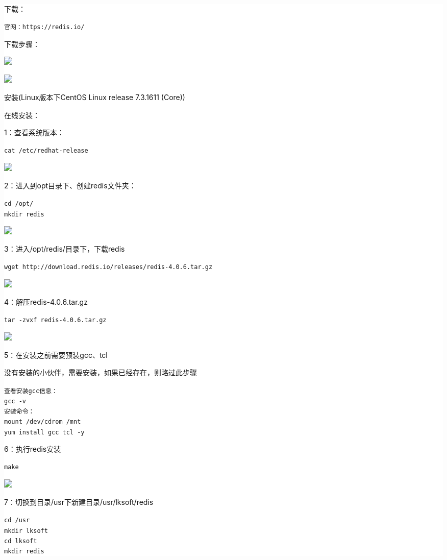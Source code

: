 <p>下载：</p>
<pre><code>官网：https://redis.io/
</code></pre>

<p>下载步骤：</p>
<p><img src="https://i.imgur.com/NUWCC2E.png" /></p>
<p><img src="https://i.imgur.com/afPdvCv.png" /></p>
<p>安装(Linux版本下CentOS Linux release 7.3.1611 (Core))</p>
<p>在线安装：</p>
<p>1：查看系统版本：</p>
<pre><code>cat /etc/redhat-release
</code></pre>

<p><img src="https://i.imgur.com/KPkVPuz.png" /></p>
<p>2：进入到opt目录下、创建redis文件夹：</p>
<pre><code>cd /opt/
mkdir redis
</code></pre>

<p><img src="https://i.imgur.com/3f7inlF.png" /></p>
<p>3：进入/opt/redis/目录下，下载redis</p>
<pre><code>wget http://download.redis.io/releases/redis-4.0.6.tar.gz
</code></pre>

<p><img src="https://i.imgur.com/PzHgYSu.png" /></p>
<p>4：解压redis-4.0.6.tar.gz</p>
<pre><code>tar -zvxf redis-4.0.6.tar.gz
</code></pre>

<p><img src="https://i.imgur.com/IpXU1vc.png" /></p>
<p>5：在安装之前需要预装gcc、tcl</p>
<p>没有安装的小伙伴，需要安装，如果已经存在，则略过此步骤</p>
<pre><code>查看安装gcc信息：
gcc -v
安装命令：
mount /dev/cdrom /mnt
yum install gcc tcl -y
</code></pre>

<p>6：执行redis安装</p>
<pre><code>make
</code></pre>

<p><img src="https://i.imgur.com/qzajUJp.png" /></p>
<p>7：切换到目录/usr下新建目录/usr/lksoft/redis</p>
<pre><code>cd /usr
mkdir lksoft
cd lksoft
mkdir redis
</code></pre>
